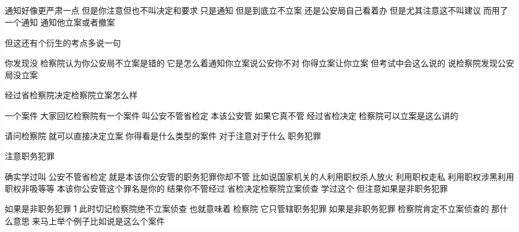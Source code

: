 通知好像更严肃一点
但是你注意但也不叫决定和要求
只是通知
但是到底立不立案
还是公安局自己看着办
但是尤其注意这不叫建议
而用了一个通知
通知他立案或者撤案

但这还有个衍生的考点多说一句

你发现没
检察院认为你公安局不立案是错的
它是怎么着通知你立案说公安你不对
你得立案让你立案
但考试中会这么说的
说检察院发现公安局没立案

经过省检察院决定检察院立案怎么样

一个案件
大家回忆检察院有一个案件
叫公安不管省检定
本该公安管
如果它真不管
经过省检决定
检察院可以立案是这么讲的

请问检察院
就可以直接决定立案
你得看是什么类型的案件
对于注意对于什么
职务犯罪

注意职务犯罪

确实学过叫
公安不管省检定
就是本该你公安管的职务犯罪你却不管
比如说国家机关的人利用职权杀人放火
利用职权走私
利用职权涉黑利用职权非吸等等
本该你公安管这个罪名是你的
结果你不管经过
省检决定检察院立案侦查
学过这个
但注意如果是非职务犯罪

如果是非职务犯罪
1
此时切记检察院绝不立案侦查
也就意味着
检察院
它只管辖职务犯罪
如果是非职务犯罪
检察院肯定不立案侦查的
那什么意思
来马上举个例子比如说是这么个案件
